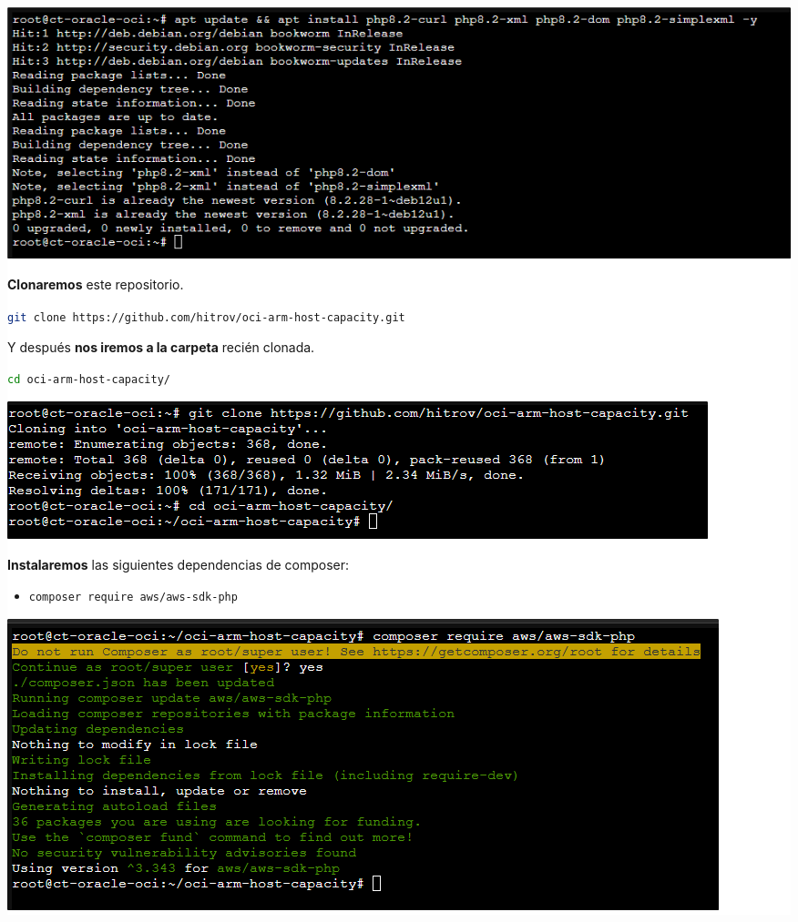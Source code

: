 ![Dependencias de PHP](/src/img/dependencias_php.png)

**Clonaremos** este repositorio.
```bash
git clone https://github.com/hitrov/oci-arm-host-capacity.git
```

Y después **nos iremos a la carpeta** recién clonada.

```bash
cd oci-arm-host-capacity/
```

![Repositorio clonado](/src/img/clonar_repositorio.png)

**Instalaremos** las siguientes dependencias de composer:

- `composer require aws/aws-sdk-php`

![Dependencias composer AWS](/src/img/dependencias_composer_aws.png)

